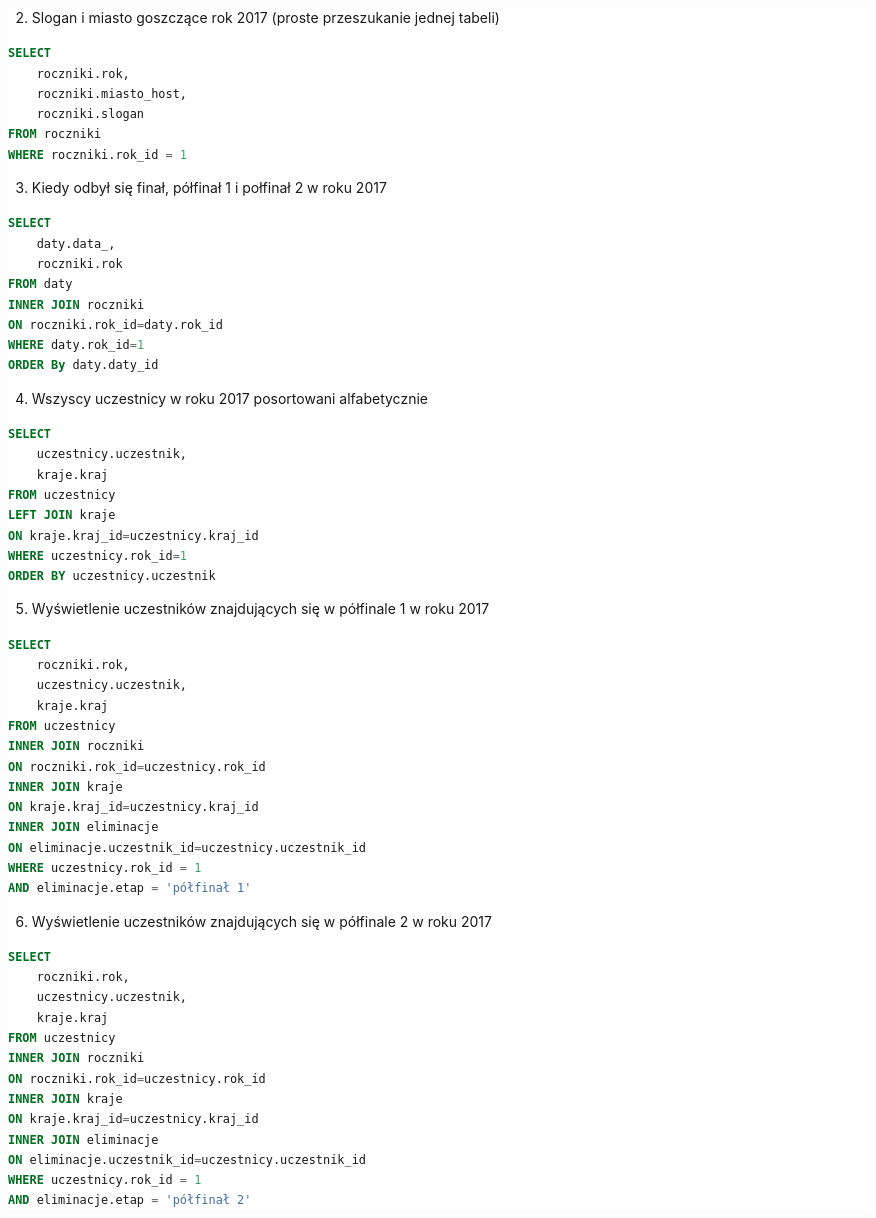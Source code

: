 2. Slogan i miasto goszczące rok 2017  (proste przeszukanie jednej tabeli)                                              
```sql
SELECT 
	roczniki.rok,
    roczniki.miasto_host,
    roczniki.slogan
FROM roczniki
WHERE roczniki.rok_id = 1
```

3. Kiedy odbył się finał, półfinał 1 i połfinał 2 w roku 2017
```sql
SELECT
	daty.data_,
	roczniki.rok
FROM daty
INNER JOIN roczniki
ON roczniki.rok_id=daty.rok_id
WHERE daty.rok_id=1
ORDER By daty.daty_id
```

4. Wszyscy uczestnicy w roku 2017 posortowani alfabetycznie 
```sql
SELECT 
	uczestnicy.uczestnik,
   	kraje.kraj
FROM uczestnicy
LEFT JOIN kraje
ON kraje.kraj_id=uczestnicy.kraj_id
WHERE uczestnicy.rok_id=1
ORDER BY uczestnicy.uczestnik
```

5. Wyświetlenie uczestników znajdujących się w półfinale 1 w roku 2017
```sql
SELECT
	roczniki.rok,
    uczestnicy.uczestnik,
    kraje.kraj
FROM uczestnicy
INNER JOIN roczniki
ON roczniki.rok_id=uczestnicy.rok_id
INNER JOIN kraje
ON kraje.kraj_id=uczestnicy.kraj_id
INNER JOIN eliminacje
ON eliminacje.uczestnik_id=uczestnicy.uczestnik_id
WHERE uczestnicy.rok_id = 1
AND eliminacje.etap = 'półfinał 1' 
```

6. Wyświetlenie uczestników znajdujących się w półfinale 2 w roku 2017
```sql
SELECT
	roczniki.rok,
    uczestnicy.uczestnik,
    kraje.kraj
FROM uczestnicy
INNER JOIN roczniki
ON roczniki.rok_id=uczestnicy.rok_id
INNER JOIN kraje
ON kraje.kraj_id=uczestnicy.kraj_id
INNER JOIN eliminacje
ON eliminacje.uczestnik_id=uczestnicy.uczestnik_id
WHERE uczestnicy.rok_id = 1
AND eliminacje.etap = 'półfinał 2'
```
